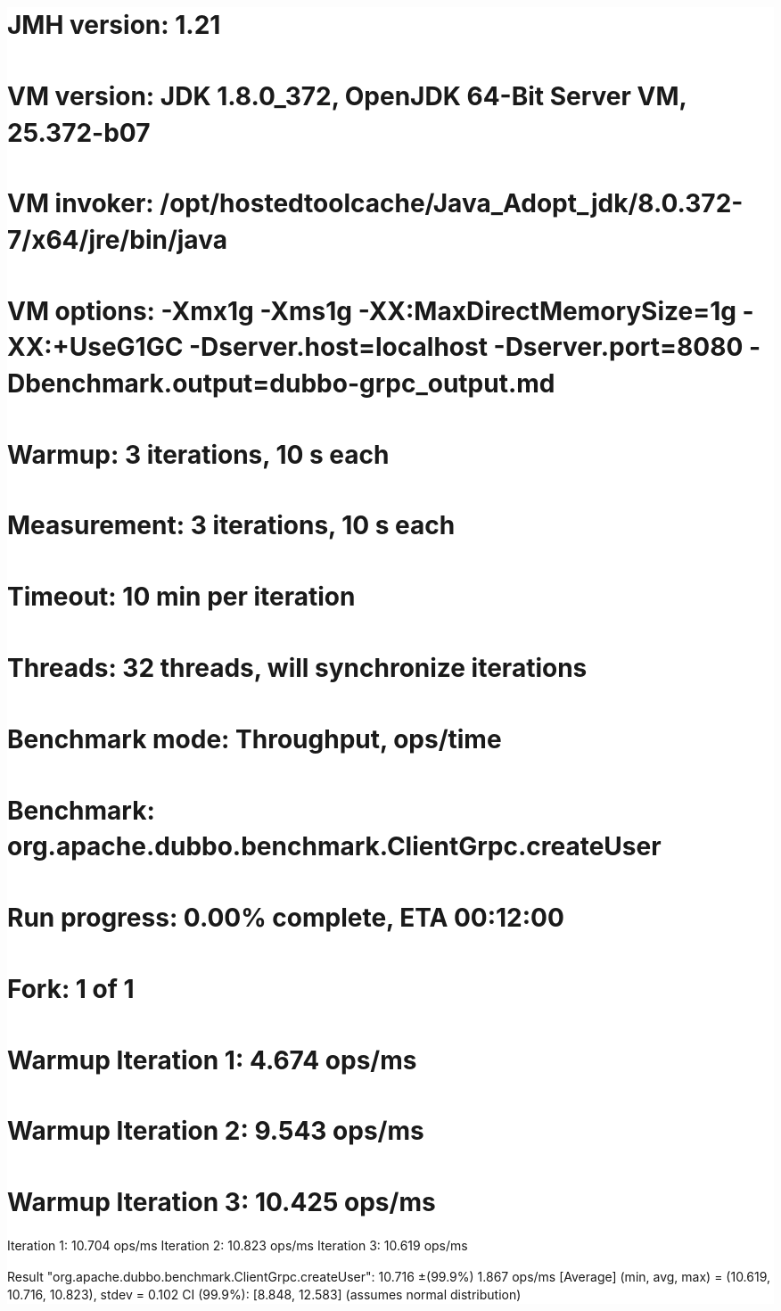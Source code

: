 # JMH version: 1.21
# VM version: JDK 1.8.0_372, OpenJDK 64-Bit Server VM, 25.372-b07
# VM invoker: /opt/hostedtoolcache/Java_Adopt_jdk/8.0.372-7/x64/jre/bin/java
# VM options: -Xmx1g -Xms1g -XX:MaxDirectMemorySize=1g -XX:+UseG1GC -Dserver.host=localhost -Dserver.port=8080 -Dbenchmark.output=dubbo-grpc_output.md
# Warmup: 3 iterations, 10 s each
# Measurement: 3 iterations, 10 s each
# Timeout: 10 min per iteration
# Threads: 32 threads, will synchronize iterations
# Benchmark mode: Throughput, ops/time
# Benchmark: org.apache.dubbo.benchmark.ClientGrpc.createUser

# Run progress: 0.00% complete, ETA 00:12:00
# Fork: 1 of 1
# Warmup Iteration   1: 4.674 ops/ms
# Warmup Iteration   2: 9.543 ops/ms
# Warmup Iteration   3: 10.425 ops/ms
Iteration   1: 10.704 ops/ms
Iteration   2: 10.823 ops/ms
Iteration   3: 10.619 ops/ms


Result "org.apache.dubbo.benchmark.ClientGrpc.createUser":
  10.716 ±(99.9%) 1.867 ops/ms [Average]
  (min, avg, max) = (10.619, 10.716, 10.823), stdev = 0.102
  CI (99.9%): [8.848, 12.583] (assumes normal distribution)

